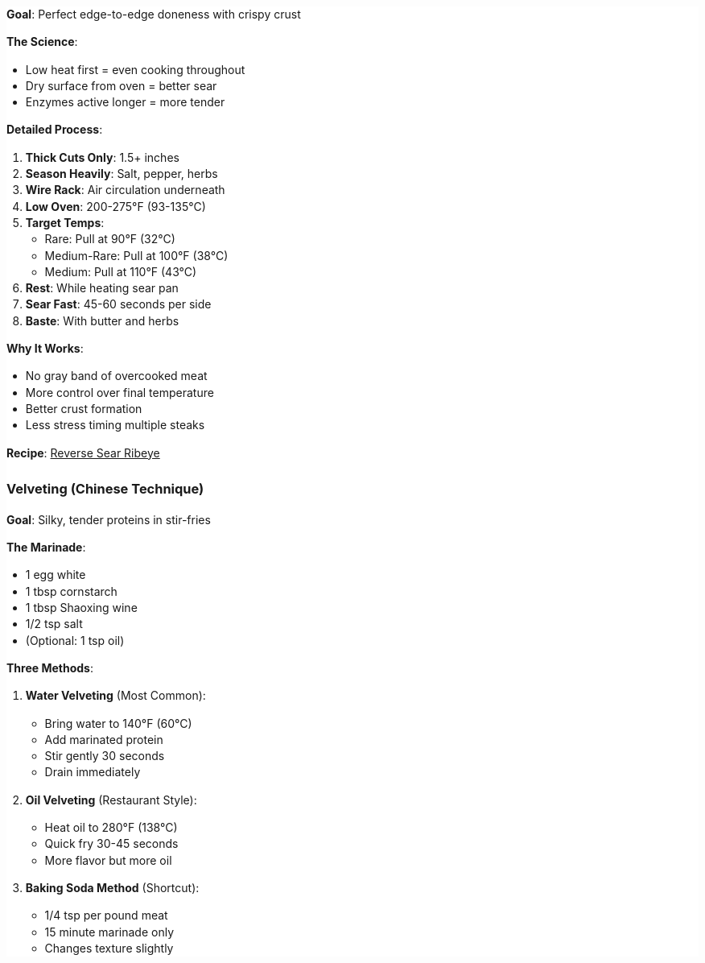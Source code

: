 **Goal**: Perfect edge-to-edge doneness with crispy crust

**The Science**:
- Low heat first = even cooking throughout
- Dry surface from oven = better sear
- Enzymes active longer = more tender

**Detailed Process**:
1. **Thick Cuts Only**: 1.5+ inches
2. **Season Heavily**: Salt, pepper, herbs
3. **Wire Rack**: Air circulation underneath
4. **Low Oven**: 200-275°F (93-135°C)
5. **Target Temps**:
   - Rare: Pull at 90°F (32°C)
   - Medium-Rare: Pull at 100°F (38°C)
   - Medium: Pull at 110°F (43°C)
6. **Rest**: While heating sear pan
7. **Sear Fast**: 45-60 seconds per side
8. **Baste**: With butter and herbs

**Why It Works**:
- No gray band of overcooked meat
- More control over final temperature
- Better crust formation
- Less stress timing multiple steaks

**Recipe**: [Reverse Sear Ribeye](recipes/mains/reverse-sear-ribeye.md)

### Velveting (Chinese Technique)

**Goal**: Silky, tender proteins in stir-fries

**The Marinade**:
- 1 egg white
- 1 tbsp cornstarch
- 1 tbsp Shaoxing wine
- 1/2 tsp salt
- (Optional: 1 tsp oil)

**Three Methods**:

1. **Water Velveting** (Most Common):
   - Bring water to 140°F (60°C)
   - Add marinated protein
   - Stir gently 30 seconds
   - Drain immediately

2. **Oil Velveting** (Restaurant Style):
   - Heat oil to 280°F (138°C)
   - Quick fry 30-45 seconds
   - More flavor but more oil

3. **Baking Soda Method** (Shortcut):
   - 1/4 tsp per pound meat
   - 15 minute marinade only
   - Changes texture slightly
